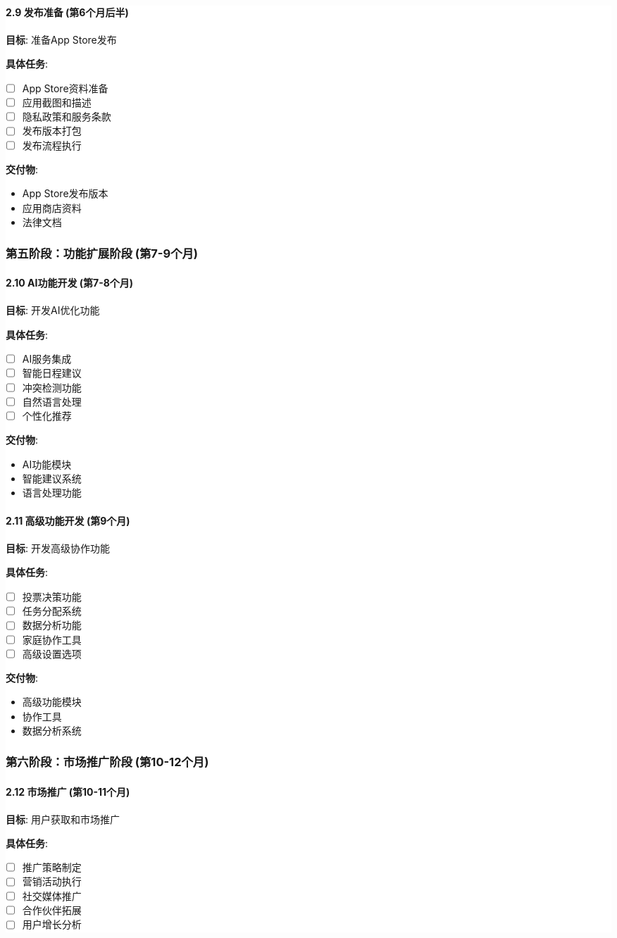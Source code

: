 #### 2.9 发布准备 (第6个月后半)
**目标**: 准备App Store发布

**具体任务**:
- [ ] App Store资料准备
- [ ] 应用截图和描述
- [ ] 隐私政策和服务条款
- [ ] 发布版本打包
- [ ] 发布流程执行

**交付物**:
- App Store发布版本
- 应用商店资料
- 法律文档

### 第五阶段：功能扩展阶段 (第7-9个月)

#### 2.10 AI功能开发 (第7-8个月)
**目标**: 开发AI优化功能

**具体任务**:
- [ ] AI服务集成
- [ ] 智能日程建议
- [ ] 冲突检测功能
- [ ] 自然语言处理
- [ ] 个性化推荐

**交付物**:
- AI功能模块
- 智能建议系统
- 语言处理功能

#### 2.11 高级功能开发 (第9个月)
**目标**: 开发高级协作功能

**具体任务**:
- [ ] 投票决策功能
- [ ] 任务分配系统
- [ ] 数据分析功能
- [ ] 家庭协作工具
- [ ] 高级设置选项

**交付物**:
- 高级功能模块
- 协作工具
- 数据分析系统

### 第六阶段：市场推广阶段 (第10-12个月)

#### 2.12 市场推广 (第10-11个月)
**目标**: 用户获取和市场推广

**具体任务**:
- [ ] 推广策略制定
- [ ] 营销活动执行
- [ ] 社交媒体推广
- [ ] 合作伙伴拓展
- [ ] 用户增长分析
